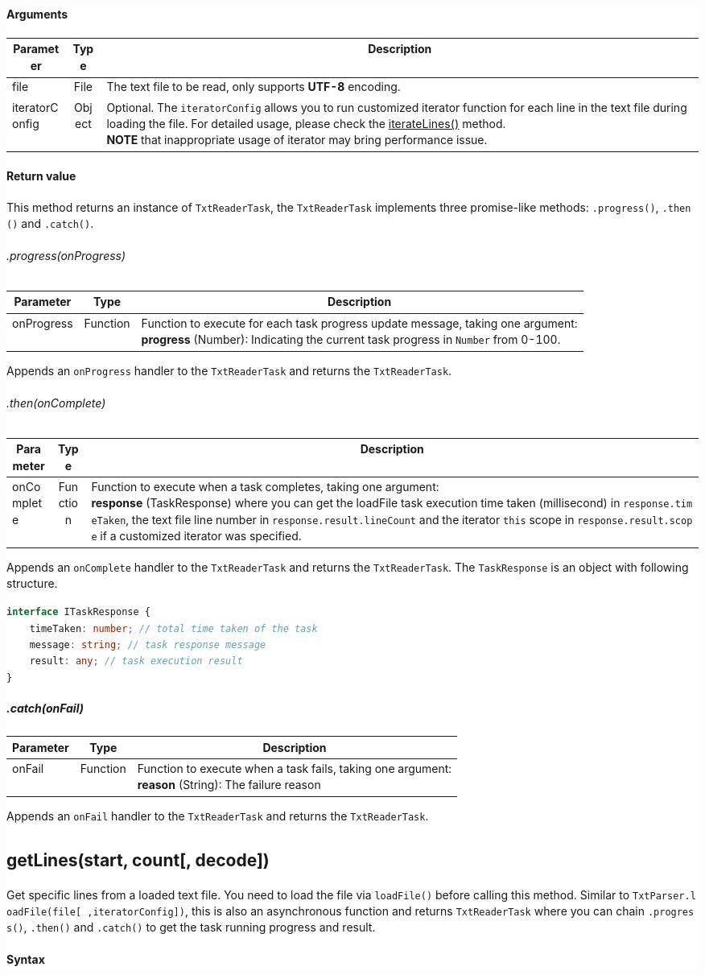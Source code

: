 #### Arguments

| Parameter      |  Type  | Description                                                                                                                                                                                                                                                                                                                              |
| -------------- | :----: | ---------------------------------------------------------------------------------------------------------------------------------------------------------------------------------------------------------------------------------------------------------------------------------------------------------------------------------------- |
| file           |  File  | The text file to be read, only supports __UTF-8__ encoding.                                                                                                                                                                                                                                                                              |
| iteratorConfig | Object | Optional. The `iteratorConfig` allows you to run customized iterator function for each line in the text file during loading the file. For detailed usage, please check the [iterateLines()](#user-content-iteratelinesiteratorconfig-start-count) method. <br>__NOTE__ that inappropriate usage of iterator may bring performance issue. |


#### Return value
This method returns an instance of `TxtReaderTask`, the `TxtReaderTask` implements three promise-like methods: `.progress()`, `.then()` and `.catch()`.

###### .progress(onProgress)

| Parameter  |   Type   | Description                                                                                                                                                             |
| ---------- | :------: | ----------------------------------------------------------------------------------------------------------------------------------------------------------------------- |
| onProgress | Function | Function to execute for each task progress update message, taking one argument:<br> __progress__ (Number): Indicating the current task progress in `Number` from 0-100. |

Appends an `onProgress` handler to the `TxtReaderTask` and returns the `TxtReaderTask`.

###### .then(onComplete)

| Parameter  |   Type   | Description                                                                                                                                                                                                                                                                                                                                              |
| ---------- | :------: | -------------------------------------------------------------------------------------------------------------------------------------------------------------------------------------------------------------------------------------------------------------------------------------------------------------------------------------------------------- |
| onComplete | Function | Function to execute when a task completes, taking one argument:<br>__response__ (TaskResponse) where you can get the loadFile task execution time taken (millisecond) in `response.timeTaken`, the text file line number in `response.result.lineCount` and the iterator `this` scope in `response.result.scope` if a customized iterator was specified. |

Appends an `onComplete` handler to the `TxtReaderTask` and returns the `TxtReaderTask`. The `TaskResponse` is an object with following structure.

```ts
interface ITaskResponse {
    timeTaken: number; // total time taken of the task
    message: string; // task response message
    result: any; // task execution result
}
```

##### .catch(onFail)
| Parameter |   Type   | Description                                                                                             |
| --------- | :------: | ------------------------------------------------------------------------------------------------------- |
| onFail    | Function | Function to execute when a task fails, taking one argument: <br>__reason__ (String): The failure reason |

Appends an `onFail` handler to the `TxtReaderTask` and returns the `TxtReaderTask`.

## getLines(start, count[, decode])
Get specific lines from a loaded text file. You need to load the file via `loadFile()` before calling this method. Similar to `TxtParser.loadFile(file[ ,iteratorConfig])`, this is also an asynchronous function and returns `TxtReaderTask` where you can chain `.progress()`, `.then()` and `.catch()` to get the task running progress and result.

#### Syntax
